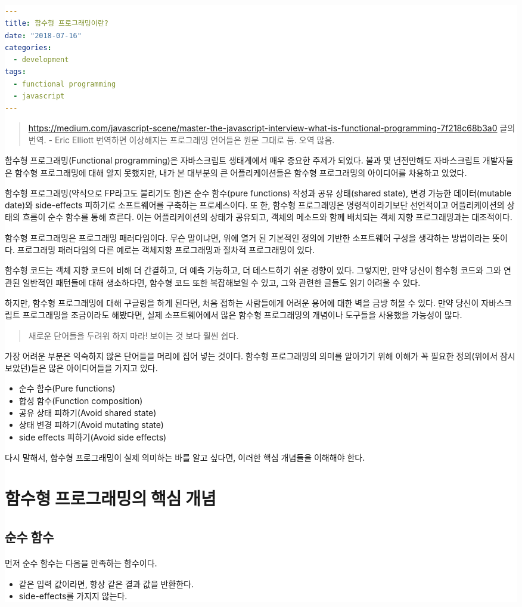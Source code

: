 ```yaml
---
title: 함수형 프로그래밍이란?
date: "2018-07-16"
categories:
  - development
tags:
  - functional programming
  - javascript
---
```


> https://medium.com/javascript-scene/master-the-javascript-interview-what-is-functional-programming-7f218c68b3a0 글의 번역. - Eric Elliott
> 번역하면 이상해지는 프로그래밍 언어들은 원문 그대로 둠.
> 오역 많음.



함수형 프로그래밍(Functional programming)은 자바스크립트 생태계에서 매우 중요한 주제가 되었다. 불과 몇 년전만해도 자바스크립트 개발자들은 함수형 프로그래밍에 대해 알지 못했지만, 내가 본 대부분의 큰 어플리케이션들은 함수형 프로그래밍의 아이디어를 차용하고 있었다.

함수형 프로그래밍(약식으로 FP라고도 불리기도 함)은 순수 함수(pure functions) 작성과 공유 상태(shared state), 변경 가능한 데이터(mutable date)와 side-effects 피하기로 소프트웨어를 구축하는 프로세스이다. 또 한, 함수형 프로그래밍은 명령적이라기보단 선언적이고 어플리케이션의 상태의 흐름이 순수 함수를 통해 흐른다. 이는 어플리케이션의 상태가 공유되고, 객체의 메소드와 함께 배치되는 객체 지향 프로그래밍과는 대조적이다.

함수형 프로그래밍은 프로그래밍 패러다임이다. 무슨 말이냐면, 위에 열거 된 기본적인 정의에 기반한 소프트웨어 구성을 생각하는 방법이라는 뜻이다. 프로그래밍 패러다임의 다른 예로는 객체지향 프로그래밍과 절차적 프로그래밍이 있다.

함수형 코드는 객체 지향 코드에 비해 더 간결하고, 더 예측 가능하고, 더 테스트하기 쉬운 경향이 있다. 그렇지만, 만약 당신이 함수형 코드와 그와 연관된 일반적인 패턴들에 대해 생소하다면, 함수형 코드 또한 복잡해보일 수 있고, 그와 관련한 글들도 읽기 어려울 수 있다.

하지만, 함수형 프로그래밍에 대해 구글링을 하게 된다면, 처음 접하는 사람들에게 어려운 용어에 대한 벽을 금방 허물 수 있다. 만약 당신이 자바스크립트 프로그래밍을 조금이라도 해봤다면, 실제 소프트웨어에서 많은 함수형 프로그래밍의 개념이나 도구들을 사용했을 가능성이 많다.

> 새로운 단어들을 두려워 하지 마라! 보이는 것 보다 훨씬 쉽다.

가장 어려운 부분은 익숙하지 않은 단어들을 머리에 집어 넣는 것이다. 함수형 프로그래밍의 의미를 알아가기 위해 이해가 꼭 필요한 정의(위에서 잠시 보았던)들은 많은 아이디어들을 가지고 있다.

- 순수 함수(Pure functions)
- 합성 함수(Function composition)
- 공유 상태 피하기(Avoid shared state)
- 상태 변경 피하기(Avoid mutating state)
- side effects 피하기(Avoid side effects)

다시 말해서, 함수형 프로그래밍이 실제 의미하는 바를 알고 싶다면, 이러한 핵심 개념들을 이해해야 한다.

# 함수형 프로그래밍의 핵심 개념

## 순수 함수

먼저 순수 함수는 다음을 만족하는 함수이다.

- 같은 입력 값이라면, 항상 같은 결과 값을 반환한다.
- side-effects를 가지지 않는다.
